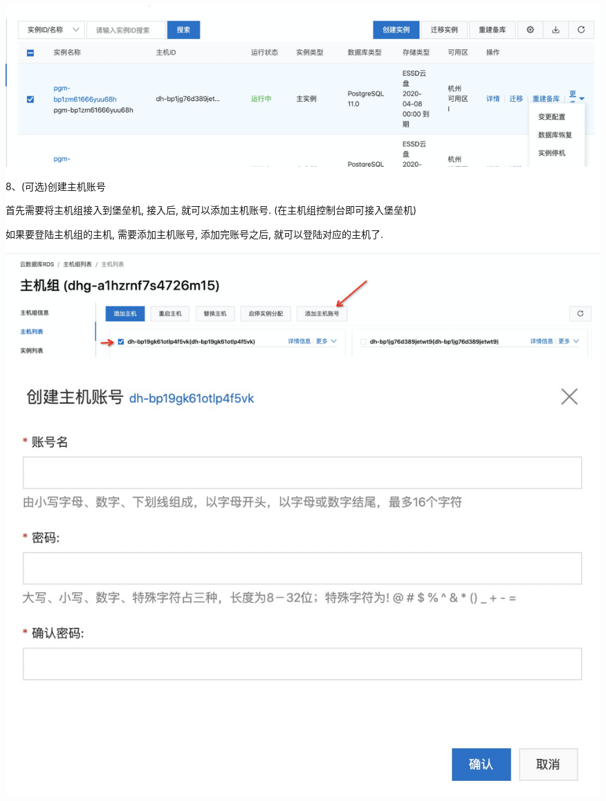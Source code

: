 ![image](20200308_01_pic_010.png)  
  
8、(可选)创建主机账号  
  
首先需要将主机组接入到堡垒机, 接入后, 就可以添加主机账号. (在主机组控制台即可接入堡垒机)  
  
如果要登陆主机组的主机, 需要添加主机账号, 添加完账号之后, 就可以登陆对应的主机了.  
  
![image](20200308_01_pic_011.png)  
  
![image](20200308_01_pic_012.png)  
  